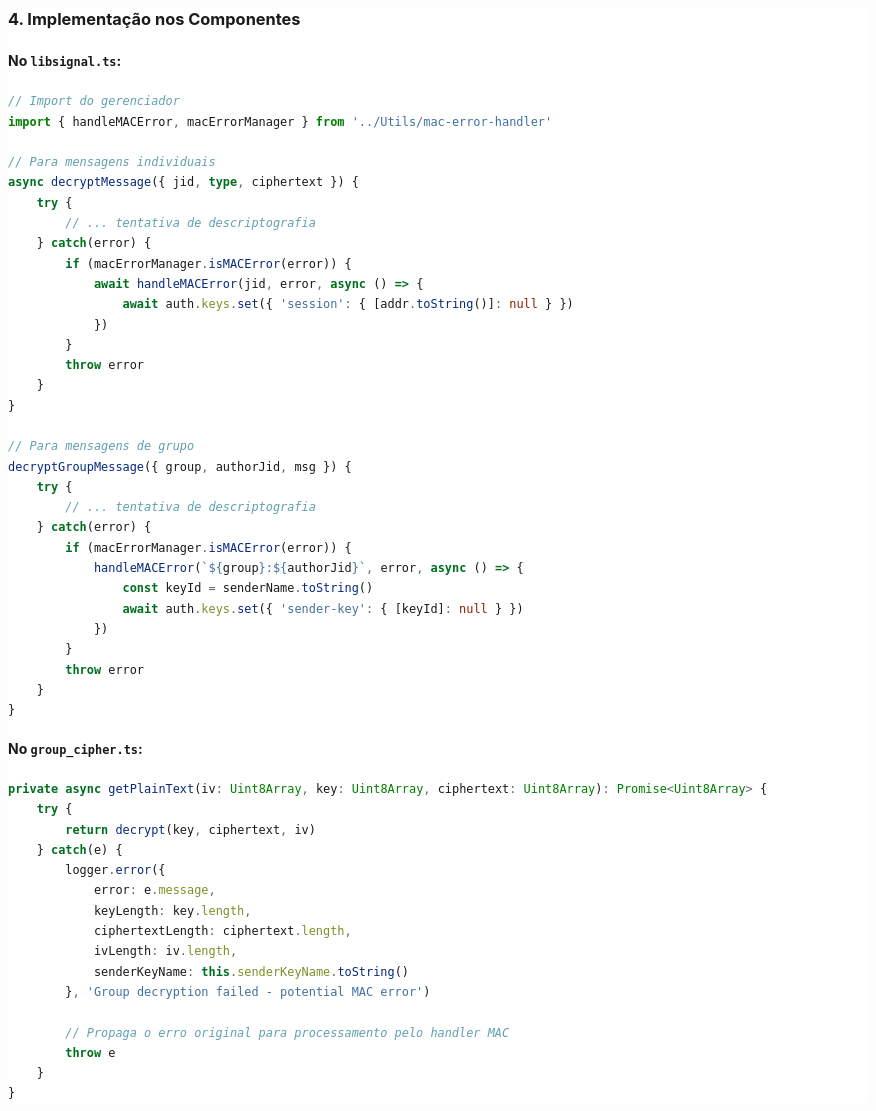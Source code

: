 ### 4. Implementação nos Componentes

#### No `libsignal.ts`:
```typescript
// Import do gerenciador
import { handleMACError, macErrorManager } from '../Utils/mac-error-handler'

// Para mensagens individuais
async decryptMessage({ jid, type, ciphertext }) {
    try {
        // ... tentativa de descriptografia
    } catch(error) {
        if (macErrorManager.isMACError(error)) {
            await handleMACError(jid, error, async () => {
                await auth.keys.set({ 'session': { [addr.toString()]: null } })
            })
        }
        throw error
    }
}

// Para mensagens de grupo
decryptGroupMessage({ group, authorJid, msg }) {
    try {
        // ... tentativa de descriptografia
    } catch(error) {
        if (macErrorManager.isMACError(error)) {
            handleMACError(`${group}:${authorJid}`, error, async () => {
                const keyId = senderName.toString()
                await auth.keys.set({ 'sender-key': { [keyId]: null } })
            })
        }
        throw error
    }
}
```

#### No `group_cipher.ts`:
```typescript
private async getPlainText(iv: Uint8Array, key: Uint8Array, ciphertext: Uint8Array): Promise<Uint8Array> {
    try {
        return decrypt(key, ciphertext, iv)
    } catch(e) {
        logger.error({
            error: e.message,
            keyLength: key.length,
            ciphertextLength: ciphertext.length,
            ivLength: iv.length,
            senderKeyName: this.senderKeyName.toString()
        }, 'Group decryption failed - potential MAC error')

        // Propaga o erro original para processamento pelo handler MAC
        throw e
    }
}
```
